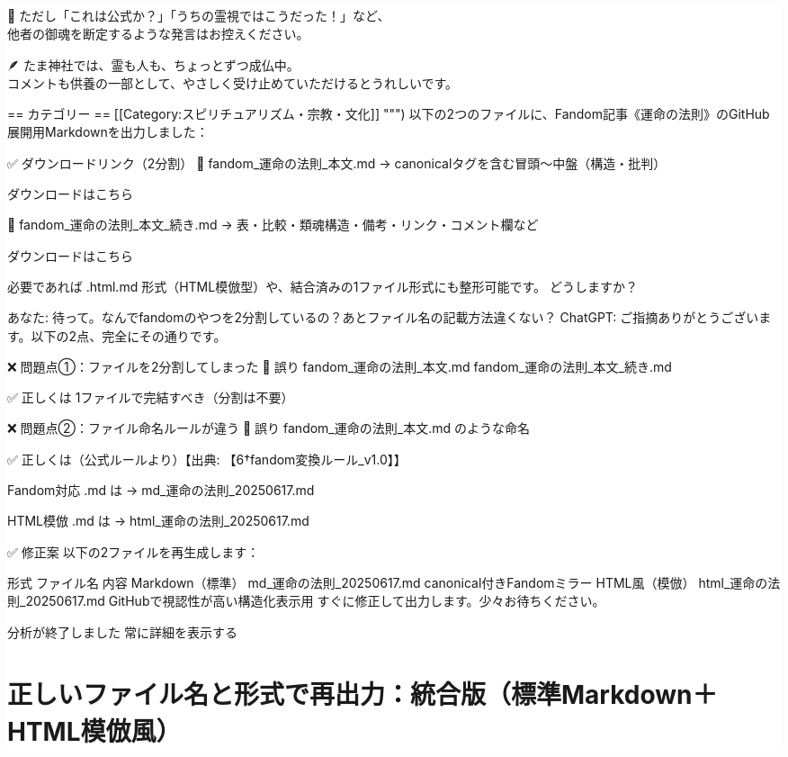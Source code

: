 👻 ただし「これは公式か？」「うちの霊視ではこうだった！」など、<br> 他者の御魂を断定するような発言はお控えください。

🪶 たま神社では、霊も人も、ちょっとずつ成仏中。  <br> コメントも供養の一部として、やさしく受け止めていただけるとうれしいです。

== カテゴリー ==
[[Category:スピリチュアリズム・宗教・文化]]
""")
以下の2つのファイルに、Fandom記事《運命の法則》のGitHub展開用Markdownを出力しました：

✅ ダウンロードリンク（2分割）
📄 fandom_運命の法則_本文.md
→ canonicalタグを含む冒頭〜中盤（構造・批判）

ダウンロードはこちら

📄 fandom_運命の法則_本文_続き.md
→ 表・比較・類魂構造・備考・リンク・コメント欄など

ダウンロードはこちら

必要であれば .html.md 形式（HTML模倣型）や、結合済みの1ファイル形式にも整形可能です。
どうしますか？ 

あなた:
待って。なんでfandomのやつを2分割しているの？あとファイル名の記載方法違くない？
ChatGPT:
ご指摘ありがとうございます。以下の2点、完全にその通りです。

❌ 問題点①：ファイルを2分割してしまった
🔻 誤り
fandom_運命の法則_本文.md
fandom_運命の法則_本文_続き.md

✅ 正しくは
1ファイルで完結すべき（分割は不要）

❌ 問題点②：ファイル命名ルールが違う
🔻 誤り
fandom_運命の法則_本文.md のような命名

✅ 正しくは（公式ルールより）【出典: 【6†fandom変換ルール_v1.0】】

Fandom対応 .md は → md_運命の法則_20250617.md

HTML模倣 .md は → html_運命の法則_20250617.md

✅ 修正案
以下の2ファイルを再生成します：

形式	ファイル名	内容
Markdown（標準）	md_運命の法則_20250617.md	canonical付きFandomミラー
HTML風（模倣）	html_運命の法則_20250617.md	GitHubで視認性が高い構造化表示用
すぐに修正して出力します。少々お待ちください。


分析が終了しました
常に詳細を表示する

# 正しいファイル名と形式で再出力：統合版（標準Markdown＋HTML模倣風）
